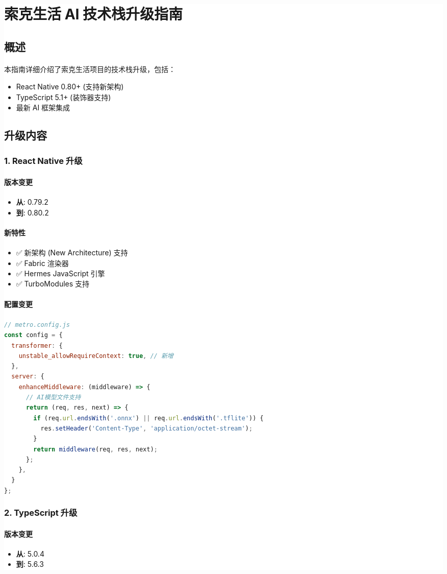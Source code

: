 # 索克生活 AI 技术栈升级指南

## 概述

本指南详细介绍了索克生活项目的技术栈升级，包括：
- React Native 0.80+ (支持新架构)
- TypeScript 5.1+ (装饰器支持)
- 最新 AI 框架集成

## 升级内容

### 1. React Native 升级

#### 版本变更
- **从**: 0.79.2
- **到**: 0.80.2

#### 新特性
- ✅ 新架构 (New Architecture) 支持
- ✅ Fabric 渲染器
- ✅ Hermes JavaScript 引擎
- ✅ TurboModules 支持

#### 配置变更
```javascript
// metro.config.js
const config = {
  transformer: {
    unstable_allowRequireContext: true, // 新增
  },
  server: {
    enhanceMiddleware: (middleware) => {
      // AI模型文件支持
      return (req, res, next) => {
        if (req.url.endsWith('.onnx') || req.url.endsWith('.tflite')) {
          res.setHeader('Content-Type', 'application/octet-stream');
        }
        return middleware(req, res, next);
      };
    },
  }
};
```

### 2. TypeScript 升级

#### 版本变更
- **从**: 5.0.4
- **到**: 5.6.3
